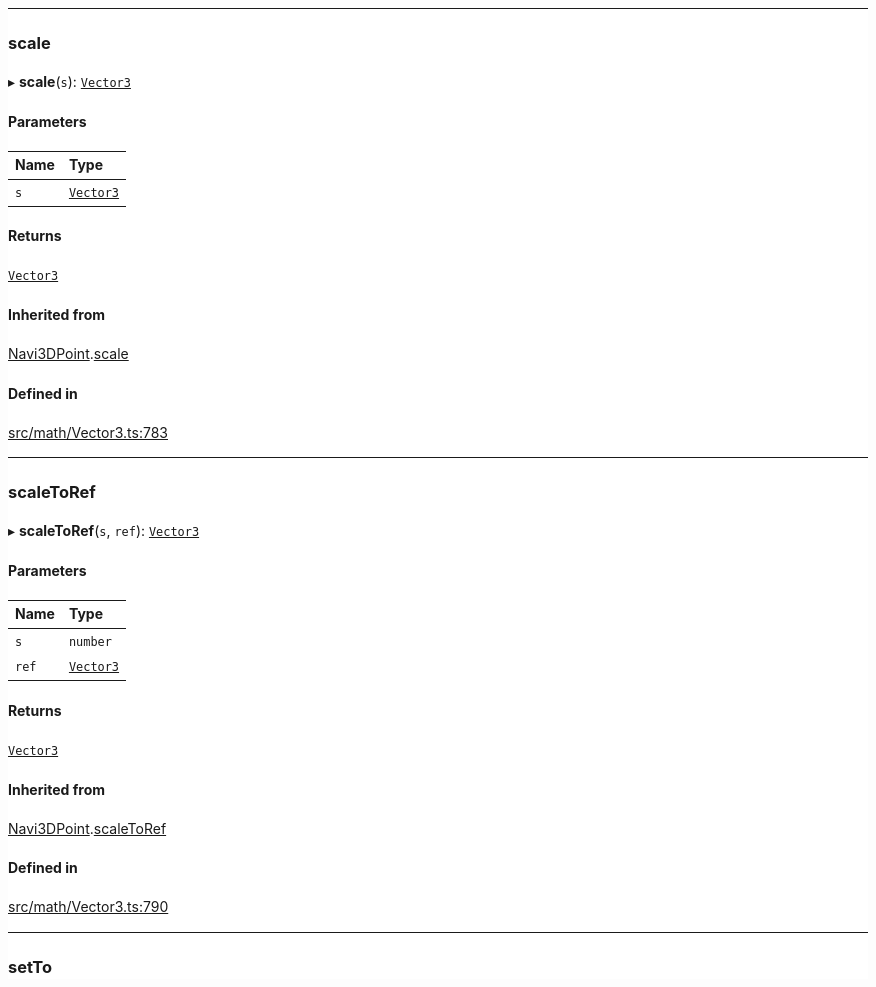 ___

### scale

▸ **scale**(`s`): [`Vector3`](Vector3.md)

#### Parameters

| Name | Type |
| :------ | :------ |
| `s` | [`Vector3`](Vector3.md) |

#### Returns

[`Vector3`](Vector3.md)

#### Inherited from

[Navi3DPoint](Navi3DPoint.md).[scale](Navi3DPoint.md#scale)

#### Defined in

[src/math/Vector3.ts:783](https://github.com/Orillusion/orillusion/blob/main/src/math/Vector3.ts#L783)

___

### scaleToRef

▸ **scaleToRef**(`s`, `ref`): [`Vector3`](Vector3.md)

#### Parameters

| Name | Type |
| :------ | :------ |
| `s` | `number` |
| `ref` | [`Vector3`](Vector3.md) |

#### Returns

[`Vector3`](Vector3.md)

#### Inherited from

[Navi3DPoint](Navi3DPoint.md).[scaleToRef](Navi3DPoint.md#scaletoref)

#### Defined in

[src/math/Vector3.ts:790](https://github.com/Orillusion/orillusion/blob/main/src/math/Vector3.ts#L790)

___

### setTo

